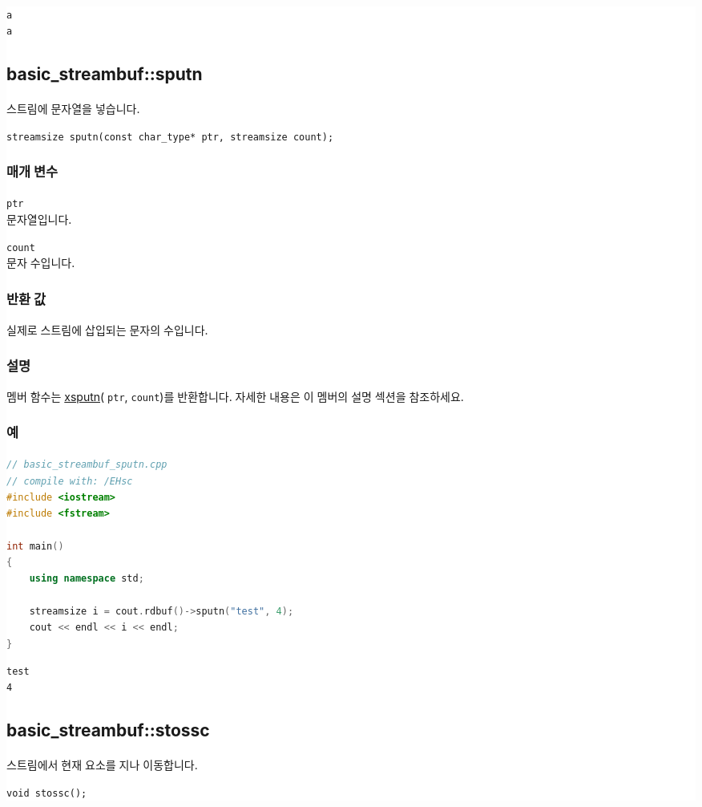 ```Output  
a  
a  
```  
  
##  <a name="sputn"></a>  basic_streambuf::sputn  
 스트림에 문자열을 넣습니다.  
  
```  
streamsize sputn(const char_type* ptr, streamsize count);
```  
  
### <a name="parameters"></a>매개 변수  
 `ptr`  
 문자열입니다.  
  
 `count`  
 문자 수입니다.  
  
### <a name="return-value"></a>반환 값  
 실제로 스트림에 삽입되는 문자의 수입니다.  
  
### <a name="remarks"></a>설명  
 멤버 함수는 [xsputn](#xsputn)( `ptr`, `count`)를 반환합니다. 자세한 내용은 이 멤버의 설명 섹션을 참조하세요.  
  
### <a name="example"></a>예  
  
```cpp  
// basic_streambuf_sputn.cpp  
// compile with: /EHsc  
#include <iostream>  
#include <fstream>  
  
int main()  
{  
    using namespace std;  
  
    streamsize i = cout.rdbuf()->sputn("test", 4);  
    cout << endl << i << endl;  
}  
```  
  
```Output  
test  
4  
```  
  
##  <a name="stossc"></a>  basic_streambuf::stossc  
 스트림에서 현재 요소를 지나 이동합니다.  
  
```  
void stossc();
```  
  